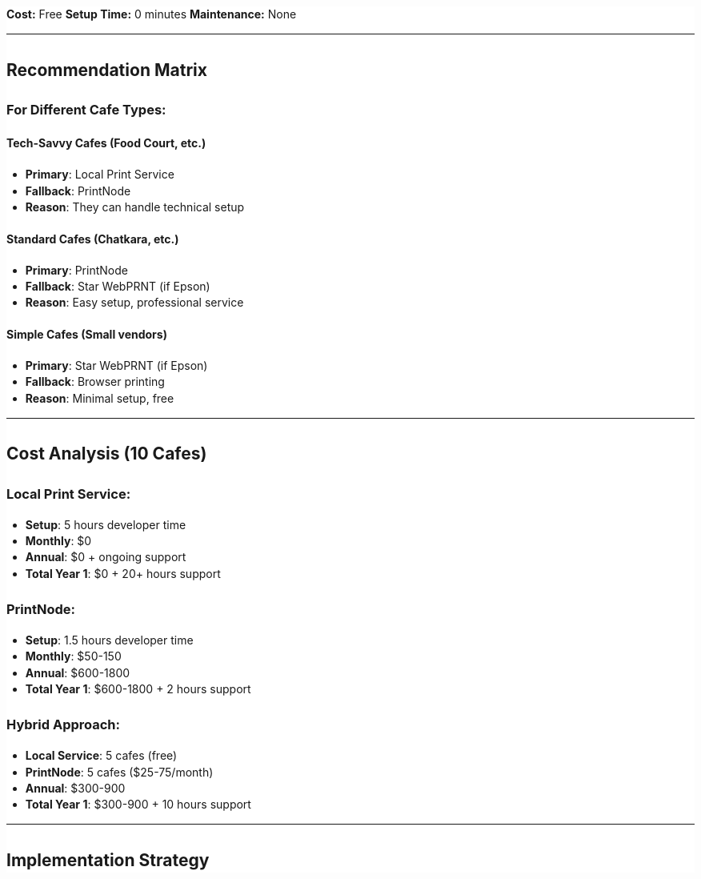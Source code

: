 **Cost:** Free
**Setup Time:** 0 minutes
**Maintenance:** None

---

## Recommendation Matrix

### For Different Cafe Types:

#### **Tech-Savvy Cafes (Food Court, etc.)**
- **Primary**: Local Print Service
- **Fallback**: PrintNode
- **Reason**: They can handle technical setup

#### **Standard Cafes (Chatkara, etc.)**
- **Primary**: PrintNode
- **Fallback**: Star WebPRNT (if Epson)
- **Reason**: Easy setup, professional service

#### **Simple Cafes (Small vendors)**
- **Primary**: Star WebPRNT (if Epson)
- **Fallback**: Browser printing
- **Reason**: Minimal setup, free

---

## Cost Analysis (10 Cafes)

### Local Print Service:
- **Setup**: 5 hours developer time
- **Monthly**: $0
- **Annual**: $0 + ongoing support
- **Total Year 1**: $0 + 20+ hours support

### PrintNode:
- **Setup**: 1.5 hours developer time
- **Monthly**: $50-150
- **Annual**: $600-1800
- **Total Year 1**: $600-1800 + 2 hours support

### Hybrid Approach:
- **Local Service**: 5 cafes (free)
- **PrintNode**: 5 cafes ($25-75/month)
- **Annual**: $300-900
- **Total Year 1**: $300-900 + 10 hours support

---

## Implementation Strategy
